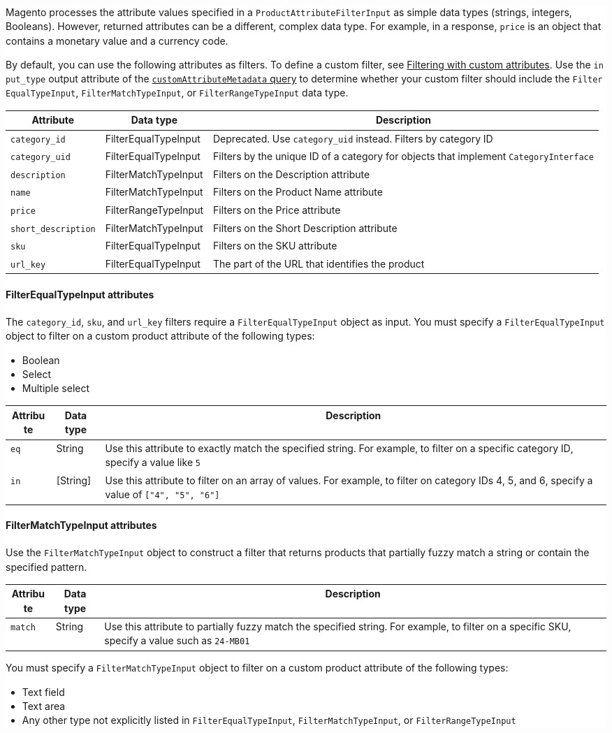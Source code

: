 Magento processes the attribute values specified in a `ProductAttributeFilterInput` as simple data types (strings, integers, Booleans). However, returned attributes can be a different, complex data type. For example, in a response, `price` is an object that contains a monetary value and a currency code.

By default, you can use the following attributes as filters. To define a custom filter, see [Filtering with custom attributes]({{page.baseurl}}/graphql/custom-filters.html). Use the `input_type` output attribute of the [`customAttributeMetadata` query]({{page.baseurl}}/graphql/queries/custom-attribute-metadata.html) to determine whether your custom filter should include the `FilterEqualTypeInput`, `FilterMatchTypeInput`, or `FilterRangeTypeInput` data type.

Attribute | Data type | Description
--- | --- | ---
`category_id` | FilterEqualTypeInput | Deprecated. Use `category_uid` instead. Filters by category ID
`category_uid` | FilterEqualTypeInput | Filters by the unique ID of a category for objects that implement `CategoryInterface`
`description` | FilterMatchTypeInput | Filters on the Description attribute
`name` | FilterMatchTypeInput | Filters on the Product Name attribute
`price` | FilterRangeTypeInput | Filters on the Price attribute
`short_description` | FilterMatchTypeInput | Filters on the Short Description attribute
`sku` | FilterEqualTypeInput | Filters on the SKU attribute
`url_key` | FilterEqualTypeInput | The part of the URL that identifies the product

#### FilterEqualTypeInput attributes

The `category_id`, `sku`, and `url_key` filters require a `FilterEqualTypeInput` object as input. You must specify a `FilterEqualTypeInput` object to filter on a custom product attribute of the following types:

-  Boolean
-  Select
-  Multiple select

Attribute | Data type | Description
--- | --- | ---
`eq` | String | Use this attribute to exactly match the specified string. For example, to filter on a specific category ID, specify a value like `5`
`in` | [String] | Use this attribute to filter on an array of values. For example, to filter on category IDs 4, 5, and 6, specify a value of `["4", "5", "6"]`

#### FilterMatchTypeInput attributes

Use the `FilterMatchTypeInput` object to construct a filter that returns products that partially fuzzy match a string or contain the specified pattern.

Attribute | Data type | Description
--- | --- | ---
`match` | String | Use this attribute to partially fuzzy match the specified string. For example, to filter on a specific SKU, specify a value such as `24-MB01`

You must specify a `FilterMatchTypeInput` object to filter on a custom product attribute of the following types:

-  Text field
-  Text area
-  Any other type not explicitly listed in `FilterEqualTypeInput`, `FilterMatchTypeInput`, or `FilterRangeTypeInput`
